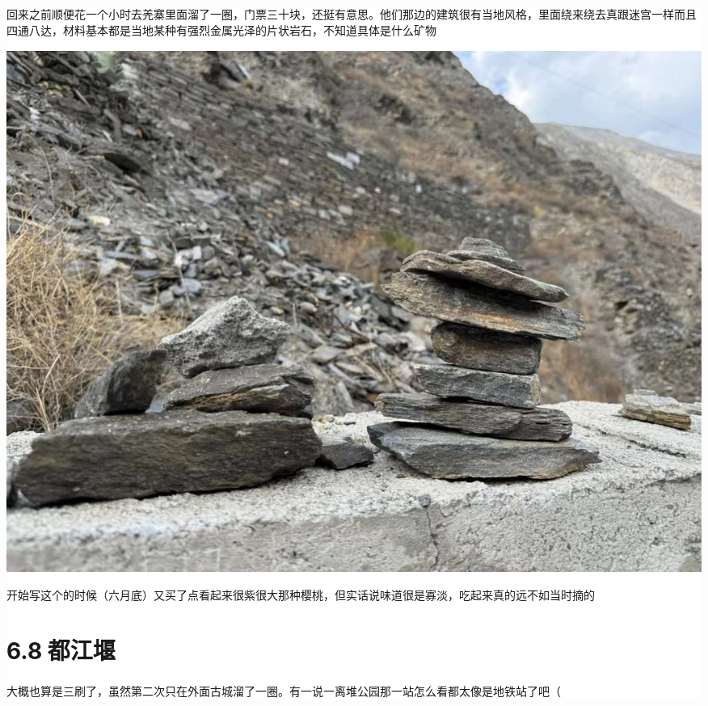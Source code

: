 回来之前顺便花一个小时去羌寨里面溜了一圈，门票三十块，还挺有意思。他们那边的建筑很有当地风格，里面绕来绕去真跟迷宫一样而且四通八达，材料基本都是当地某种有强烈金属光泽的片状岩石，不知道具体是什么矿物

![](../assets/images/vacation-2024-1/0525_2.jpg)

开始写这个的时候（六月底）又买了点看起来很紫很大那种樱桃，但实话说味道很是寡淡，吃起来真的远不如当时摘的

# 6.8 都江堰

大概也算是三刷了，虽然第二次只在外面古城溜了一圈。有一说一离堆公园那一站怎么看都太像是地铁站了吧（
